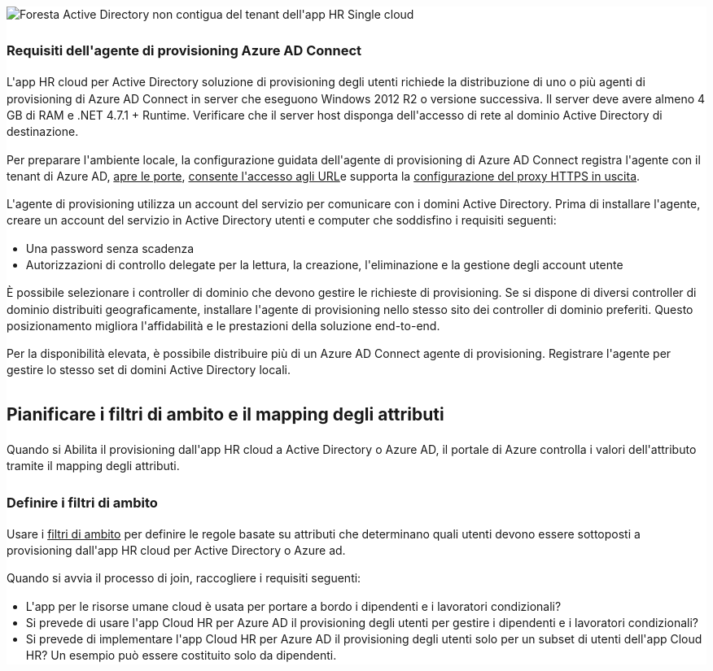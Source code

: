 ![Foresta Active Directory non contigua del tenant dell'app HR Single cloud](media/plan-cloudhr-provisioning/plan-cloudhr-provisioning-img5.png)

### <a name="azure-ad-connect-provisioning-agent-requirements"></a>Requisiti dell'agente di provisioning Azure AD Connect

L'app HR cloud per Active Directory soluzione di provisioning degli utenti richiede la distribuzione di uno o più agenti di provisioning di Azure AD Connect in server che eseguono Windows 2012 R2 o versione successiva. Il server deve avere almeno 4 GB di RAM e .NET 4.7.1 + Runtime. Verificare che il server host disponga dell'accesso di rete al dominio Active Directory di destinazione.

Per preparare l'ambiente locale, la configurazione guidata dell'agente di provisioning di Azure AD Connect registra l'agente con il tenant di Azure AD, [apre le porte](application-proxy-add-on-premises-application.md#open-ports), [consente l'accesso agli URL](application-proxy-add-on-premises-application.md#allow-access-to-urls)e supporta la [configurazione del proxy HTTPS in uscita](../saas-apps/workday-inbound-tutorial.md#how-do-i-configure-the-provisioning-agent-to-use-a-proxy-server-for-outbound-http-communication).

L'agente di provisioning utilizza un account del servizio per comunicare con i domini Active Directory. Prima di installare l'agente, creare un account del servizio in Active Directory utenti e computer che soddisfino i requisiti seguenti:

- Una password senza scadenza
- Autorizzazioni di controllo delegate per la lettura, la creazione, l'eliminazione e la gestione degli account utente

È possibile selezionare i controller di dominio che devono gestire le richieste di provisioning. Se si dispone di diversi controller di dominio distribuiti geograficamente, installare l'agente di provisioning nello stesso sito dei controller di dominio preferiti. Questo posizionamento migliora l'affidabilità e le prestazioni della soluzione end-to-end.

Per la disponibilità elevata, è possibile distribuire più di un Azure AD Connect agente di provisioning. Registrare l'agente per gestire lo stesso set di domini Active Directory locali.

## <a name="plan-scoping-filters-and-attribute-mapping"></a>Pianificare i filtri di ambito e il mapping degli attributi

Quando si Abilita il provisioning dall'app HR cloud a Active Directory o Azure AD, il portale di Azure controlla i valori dell'attributo tramite il mapping degli attributi.

### <a name="define-scoping-filters"></a>Definire i filtri di ambito

Usare i [filtri di ambito](define-conditional-rules-for-provisioning-user-accounts.md) per definire le regole basate su attributi che determinano quali utenti devono essere sottoposti a provisioning dall'app HR cloud per Active Directory o Azure ad.

Quando si avvia il processo di join, raccogliere i requisiti seguenti:

- L'app per le risorse umane cloud è usata per portare a bordo i dipendenti e i lavoratori condizionali?
- Si prevede di usare l'app Cloud HR per Azure AD il provisioning degli utenti per gestire i dipendenti e i lavoratori condizionali?
- Si prevede di implementare l'app Cloud HR per Azure AD il provisioning degli utenti solo per un subset di utenti dell'app Cloud HR? Un esempio può essere costituito solo da dipendenti.

